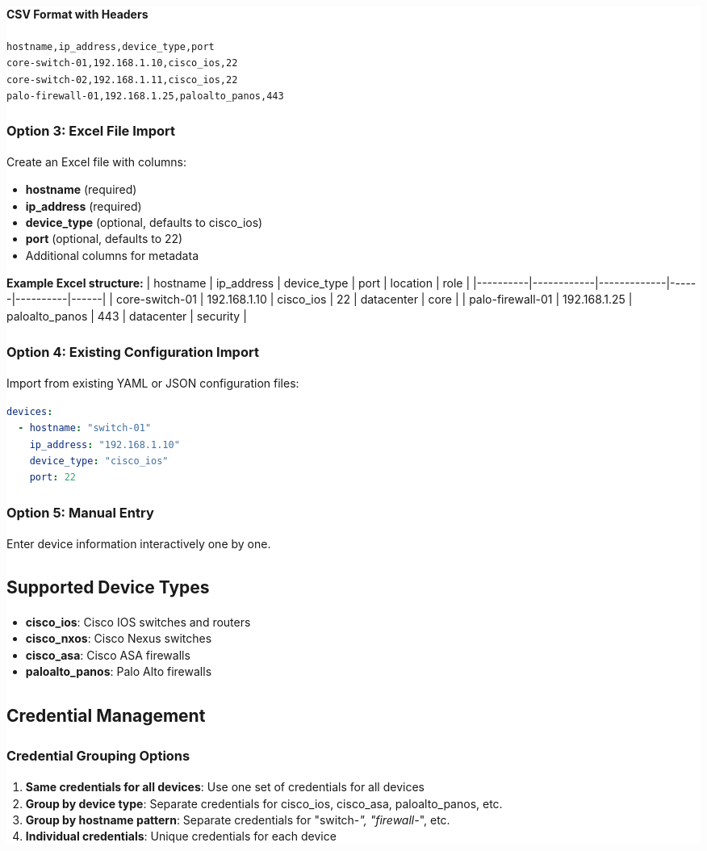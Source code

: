 #### CSV Format with Headers
```csv
hostname,ip_address,device_type,port
core-switch-01,192.168.1.10,cisco_ios,22
core-switch-02,192.168.1.11,cisco_ios,22
palo-firewall-01,192.168.1.25,paloalto_panos,443
```

### Option 3: Excel File Import

Create an Excel file with columns:
- **hostname** (required)
- **ip_address** (required)
- **device_type** (optional, defaults to cisco_ios)
- **port** (optional, defaults to 22)
- Additional columns for metadata

**Example Excel structure:**
| hostname | ip_address | device_type | port | location | role |
|----------|------------|-------------|------|----------|------|
| core-switch-01 | 192.168.1.10 | cisco_ios | 22 | datacenter | core |
| palo-firewall-01 | 192.168.1.25 | paloalto_panos | 443 | datacenter | security |

### Option 4: Existing Configuration Import

Import from existing YAML or JSON configuration files:

```yaml
devices:
  - hostname: "switch-01"
    ip_address: "192.168.1.10"
    device_type: "cisco_ios"
    port: 22
```

### Option 5: Manual Entry

Enter device information interactively one by one.

## Supported Device Types

- **cisco_ios**: Cisco IOS switches and routers
- **cisco_nxos**: Cisco Nexus switches
- **cisco_asa**: Cisco ASA firewalls
- **paloalto_panos**: Palo Alto firewalls

## Credential Management

### Credential Grouping Options

1. **Same credentials for all devices**: Use one set of credentials for all devices
2. **Group by device type**: Separate credentials for cisco_ios, cisco_asa, paloalto_panos, etc.
3. **Group by hostname pattern**: Separate credentials for "switch-*", "firewall-*", etc.
4. **Individual credentials**: Unique credentials for each device
